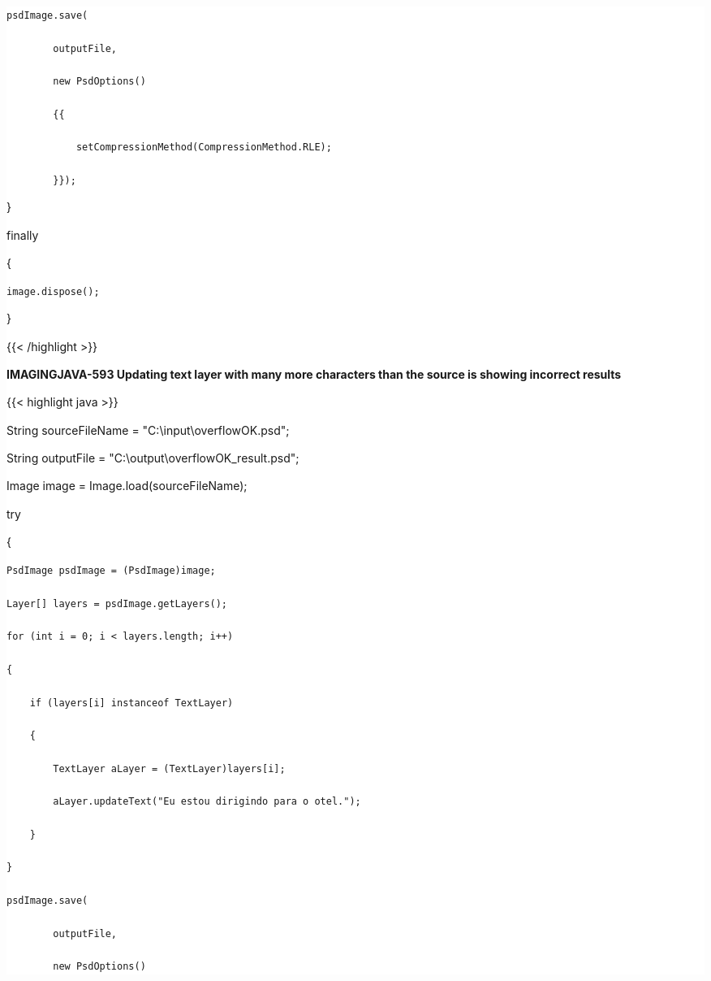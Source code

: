 	psdImage.save(

			outputFile,

			new PsdOptions()

			{{

				setCompressionMethod(CompressionMethod.RLE);

			}});

}

finally

{

	image.dispose();

}

{{< /highlight >}}

**IMAGINGJAVA-593 Updating text layer with many more characters than the source is showing incorrect results**

{{< highlight java >}}

 String sourceFileName = "C:\\input\\overflowOK.psd";

String outputFile = "C:\\output\\overflowOK_result.psd";

Image image = Image.load(sourceFileName);

try

{

	PsdImage psdImage = (PsdImage)image;

	Layer[] layers = psdImage.getLayers();

	for (int i = 0; i < layers.length; i++)

	{

		if (layers[i] instanceof TextLayer)

		{

			TextLayer aLayer = (TextLayer)layers[i];

			aLayer.updateText("Eu estou dirigindo para o otel.");

		}

	}

	psdImage.save(

			outputFile,

			new PsdOptions()
